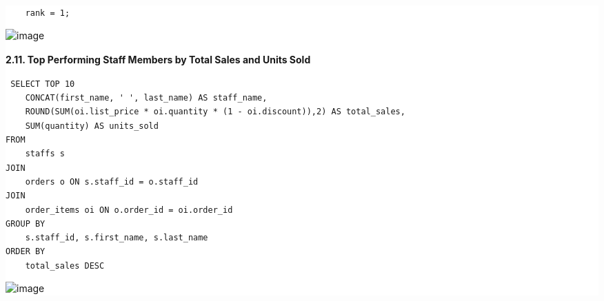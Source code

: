 ```
    rank = 1;
```
<img width="541" alt="image" src="https://github.com/user-attachments/assets/dde8a9fe-14aa-483e-b947-82ad520ab960" />

**2.11. Top Performing Staff Members by Total Sales and Units Sold**
```
 SELECT TOP 10
    CONCAT(first_name, ' ', last_name) AS staff_name,
    ROUND(SUM(oi.list_price * oi.quantity * (1 - oi.discount)),2) AS total_sales,
    SUM(quantity) AS units_sold
FROM 
    staffs s
JOIN 
    orders o ON s.staff_id = o.staff_id
JOIN 
    order_items oi ON o.order_id = oi.order_id
GROUP BY 
    s.staff_id, s.first_name, s.last_name
ORDER BY 
    total_sales DESC
```

<img width="472" alt="image" src="https://github.com/user-attachments/assets/26b44050-755e-4688-9dc1-7a727aba7232" />
